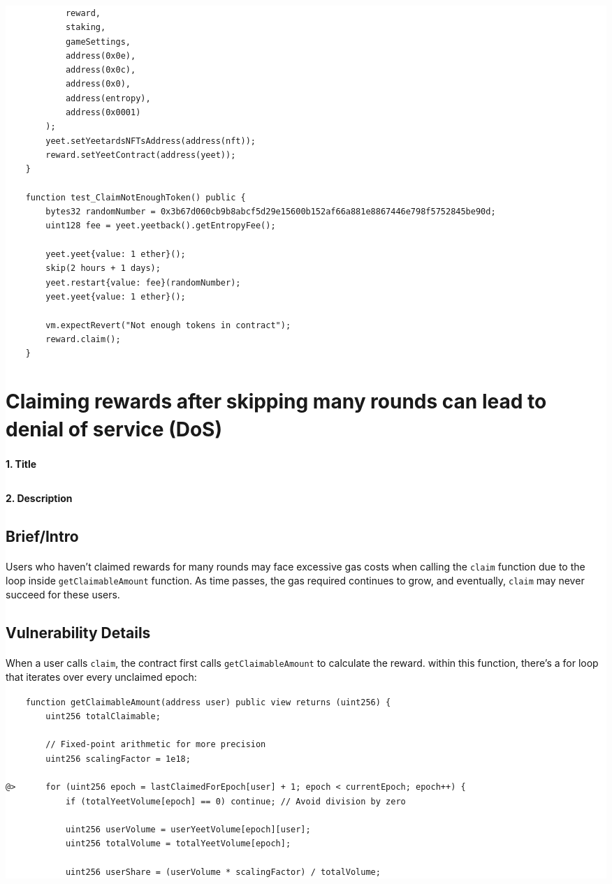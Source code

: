 ```solidity
            reward,
            staking,
            gameSettings,
            address(0x0e),
            address(0x0c),
            address(0x0),
            address(entropy),
            address(0x0001)
        );
        yeet.setYeetardsNFTsAddress(address(nft));
        reward.setYeetContract(address(yeet));
    }

    function test_ClaimNotEnoughToken() public {
        bytes32 randomNumber = 0x3b67d060cb9b8abcf5d29e15600b152af66a881e8867446e798f5752845be90d;
        uint128 fee = yeet.yeetback().getEntropyFee();

        yeet.yeet{value: 1 ether}();
        skip(2 hours + 1 days);
        yeet.restart{value: fee}(randomNumber);
        yeet.yeet{value: 1 ether}();
        
        vm.expectRevert("Not enough tokens in contract");
        reward.claim();
    }

```





# Claiming rewards after skipping many rounds can lead to denial of service (DoS)

**1. Title**
## 

**2. Description**

## Brief/Intro
Users who haven’t claimed rewards for many rounds may face excessive gas costs when calling the `claim` function due to the loop inside `getClaimableAmount` function. As time passes, the gas required continues to grow, and eventually, `claim` may never succeed for these users.

## Vulnerability Details

When a user calls `claim`, the contract first calls `getClaimableAmount` to calculate the reward.
within this function, there’s a for loop that iterates over every unclaimed epoch:

```solidity
    function getClaimableAmount(address user) public view returns (uint256) {
        uint256 totalClaimable;

        // Fixed-point arithmetic for more precision
        uint256 scalingFactor = 1e18;

@>      for (uint256 epoch = lastClaimedForEpoch[user] + 1; epoch < currentEpoch; epoch++) {
            if (totalYeetVolume[epoch] == 0) continue; // Avoid division by zero

            uint256 userVolume = userYeetVolume[epoch][user];
            uint256 totalVolume = totalYeetVolume[epoch];

            uint256 userShare = (userVolume * scalingFactor) / totalVolume;
```